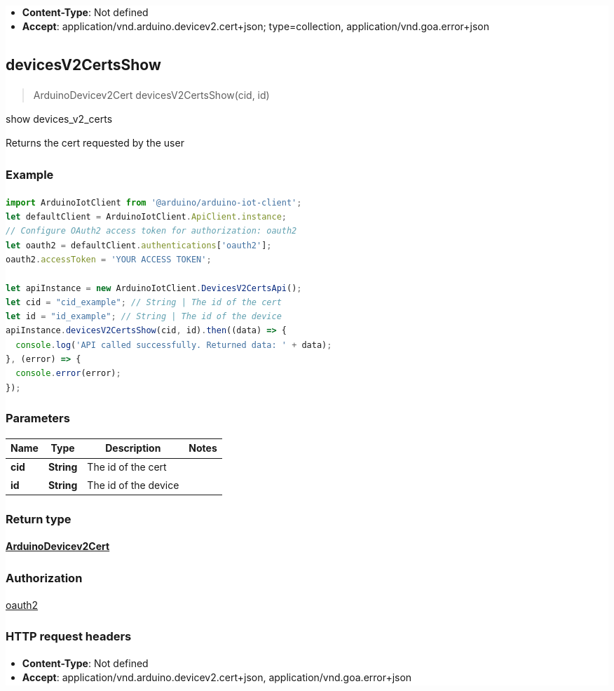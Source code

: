 - **Content-Type**: Not defined
- **Accept**: application/vnd.arduino.devicev2.cert+json; type=collection, application/vnd.goa.error+json


## devicesV2CertsShow

> ArduinoDevicev2Cert devicesV2CertsShow(cid, id)

show devices_v2_certs

Returns the cert requested by the user

### Example

```javascript
import ArduinoIotClient from '@arduino/arduino-iot-client';
let defaultClient = ArduinoIotClient.ApiClient.instance;
// Configure OAuth2 access token for authorization: oauth2
let oauth2 = defaultClient.authentications['oauth2'];
oauth2.accessToken = 'YOUR ACCESS TOKEN';

let apiInstance = new ArduinoIotClient.DevicesV2CertsApi();
let cid = "cid_example"; // String | The id of the cert
let id = "id_example"; // String | The id of the device
apiInstance.devicesV2CertsShow(cid, id).then((data) => {
  console.log('API called successfully. Returned data: ' + data);
}, (error) => {
  console.error(error);
});

```

### Parameters


Name | Type | Description  | Notes
------------- | ------------- | ------------- | -------------
 **cid** | **String**| The id of the cert | 
 **id** | **String**| The id of the device | 

### Return type

[**ArduinoDevicev2Cert**](ArduinoDevicev2Cert.md)

### Authorization

[oauth2](../README.md#oauth2)

### HTTP request headers

- **Content-Type**: Not defined
- **Accept**: application/vnd.arduino.devicev2.cert+json, application/vnd.goa.error+json

